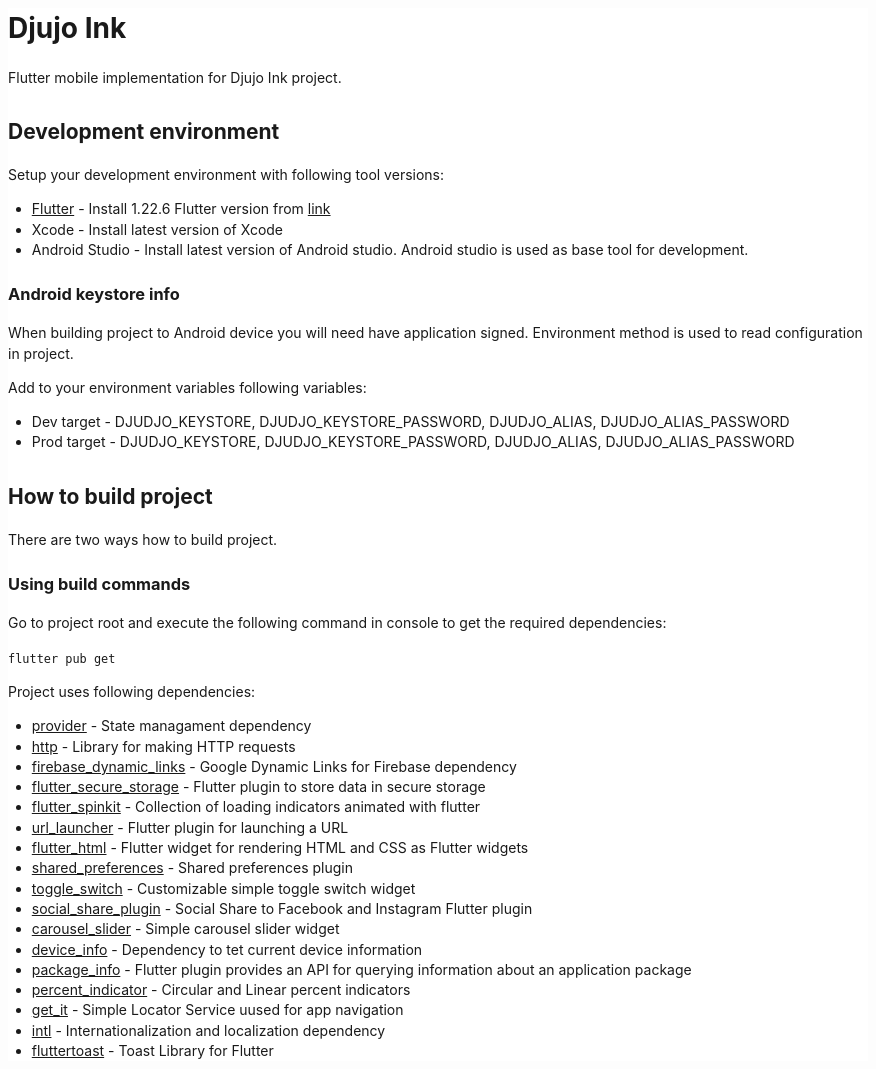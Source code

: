# Djujo Ink

Flutter mobile implementation for Djujo Ink project.

## Development environment

Setup your development environment with following tool versions:

- [Flutter](https://flutter.dev/docs/get-started/install) - Install 1.22.6 Flutter version from [link](https://flutter.dev/docs/development/tools/sdk/releases)
- Xcode - Install latest version of Xcode
- Android Studio - Install latest version of Android studio. Android studio is used as base tool for development.

### Android keystore info

When building project to Android device you will need have application signed. Environment method is used to read configuration in project.

Add to your environment variables following variables:

- Dev target - DJUDJO_KEYSTORE, DJUDJO_KEYSTORE_PASSWORD, DJUDJO_ALIAS, DJUDJO_ALIAS_PASSWORD
- Prod target - DJUDJO_KEYSTORE, DJUDJO_KEYSTORE_PASSWORD, DJUDJO_ALIAS, DJUDJO_ALIAS_PASSWORD



## How to build project

There are two ways how to build project.

### Using build commands

Go to project root and execute the following command in console to get the required dependencies: 

```
flutter pub get 
```

Project uses following dependencies:

- [provider](https://pub.dev/packages/provider) - State managament dependency
- [http](https://pub.dev/packages/http) - Library for making HTTP requests
- [firebase_dynamic_links](https://pub.dev/packages/firebase_dynamic_links) - Google Dynamic Links for Firebase dependency
- [flutter_secure_storage](https://pub.dev/packages/flutter_secure_storage) - Flutter plugin to store data in secure storage
- [flutter_spinkit](https://pub.dev/packages/flutter_spinkit) - Collection of loading indicators animated with flutter
- [url_launcher](https://pub.dev/packages/url_launcher) - Flutter plugin for launching a URL
- [flutter_html](https://pub.dev/packages/flutter_html) - Flutter widget for rendering HTML and CSS as Flutter widgets
- [shared_preferences](https://pub.dev/packages/shared_preferences) - Shared preferences plugin
- [toggle_switch](https://pub.flutter-io.cn/packages/toggle_switch) - Customizable simple toggle switch widget
- [social_share_plugin](https://pub.dev/packages/social_share_plugin) - Social Share to Facebook and Instagram Flutter plugin
- [carousel_slider](https://pub.dev/packages/carousel_slider) - Simple carousel slider widget
- [device_info](https://pub.dev/packages/device_info) - Dependency to tet current device information
- [package_info](https://pub.dev/packages/package_info) - Flutter plugin provides an API for querying information about an application package
- [percent_indicator](https://pub.flutter-io.cn/packages/percent_indicator) - Circular and Linear percent indicators
- [get_it](https://pub.dev/packages/get_it) - Simple Locator Service uused for app navigation
- [intl](https://pub.dev/packages/intl) - Internationalization and localization dependency
- [fluttertoast](https://pub.dev/packages/fluttertoast) - Toast Library for Flutter